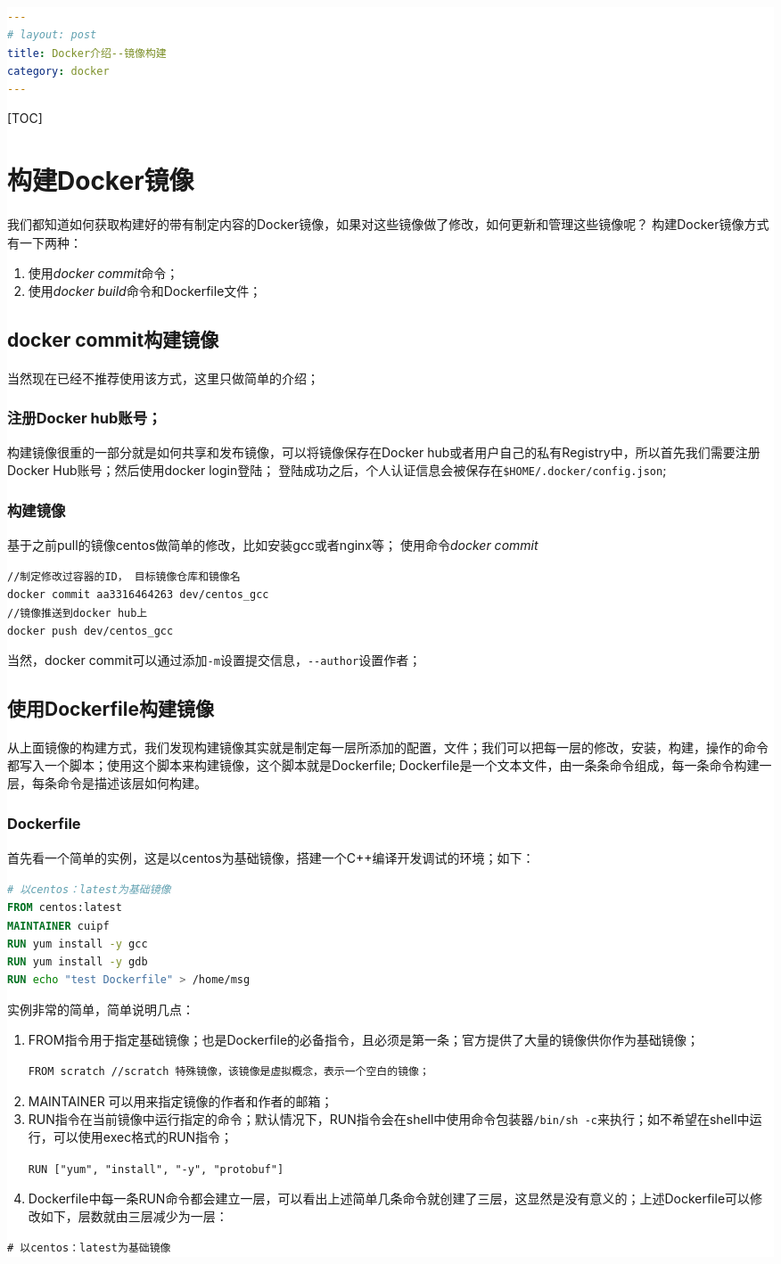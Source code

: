 ```yaml
---
# layout: post
title: Docker介绍--镜像构建
category: docker 
---
```


[TOC]
# 构建Docker镜像
我们都知道如何获取构建好的带有制定内容的Docker镜像，如果对这些镜像做了修改，如何更新和管理这些镜像呢？
构建Docker镜像方式有一下两种：
1. 使用*docker commit*命令；
2. 使用*docker build*命令和Dockerfile文件；

## docker commit构建镜像
当然现在已经不推荐使用该方式，这里只做简单的介绍；
### 注册Docker hub账号；
构建镜像很重的一部分就是如何共享和发布镜像，可以将镜像保存在Docker hub或者用户自己的私有Registry中，所以首先我们需要注册Docker Hub账号；然后使用docker login登陆；
登陆成功之后，个人认证信息会被保存在`$HOME/.docker/config.json`;

### 构建镜像
基于之前pull的镜像centos做简单的修改，比如安装gcc或者nginx等；
使用命令*docker commit*
```
//制定修改过容器的ID， 目标镜像仓库和镜像名
docker commit aa3316464263 dev/centos_gcc
//镜像推送到docker hub上
docker push dev/centos_gcc
```
当然，docker commit可以通过添加`-m`设置提交信息，`--author`设置作者；

## 使用Dockerfile构建镜像
从上面镜像的构建方式，我们发现构建镜像其实就是制定每一层所添加的配置，文件；我们可以把每一层的修改，安装，构建，操作的命令都写入一个脚本；使用这个脚本来构建镜像，这个脚本就是Dockerfile; 
Dockerfile是一个文本文件，由一条条命令组成，每一条命令构建一层，每条命令是描述该层如何构建。

### Dockerfile
首先看一个简单的实例，这是以centos为基础镜像，搭建一个C++编译开发调试的环境；如下：

```Dockerfile
# 以centos：latest为基础镜像
FROM centos:latest
MAINTAINER cuipf 
RUN yum install -y gcc
RUN yum install -y gdb
RUN echo "test Dockerfile" > /home/msg
```
实例非常的简单，简单说明几点：
1. FROM指令用于指定基础镜像；也是Dockerfile的必备指令，且必须是第一条；官方提供了大量的镜像供你作为基础镜像；
    ```
    FROM scratch //scratch 特殊镜像，该镜像是虚拟概念，表示一个空白的镜像；
    ```
2. MAINTAINER 可以用来指定镜像的作者和作者的邮箱；
3. RUN指令在当前镜像中运行指定的命令；默认情况下，RUN指令会在shell中使用命令包装器`/bin/sh -c`来执行；如不希望在shell中运行，可以使用exec格式的RUN指令；
    ```
    RUN ["yum", "install", "-y", "protobuf"]
    ```
4. Dockerfile中每一条RUN命令都会建立一层，可以看出上述简单几条命令就创建了三层，这显然是没有意义的；上述Dockerfile可以修改如下，层数就由三层减少为一层：
```
# 以centos：latest为基础镜像
```